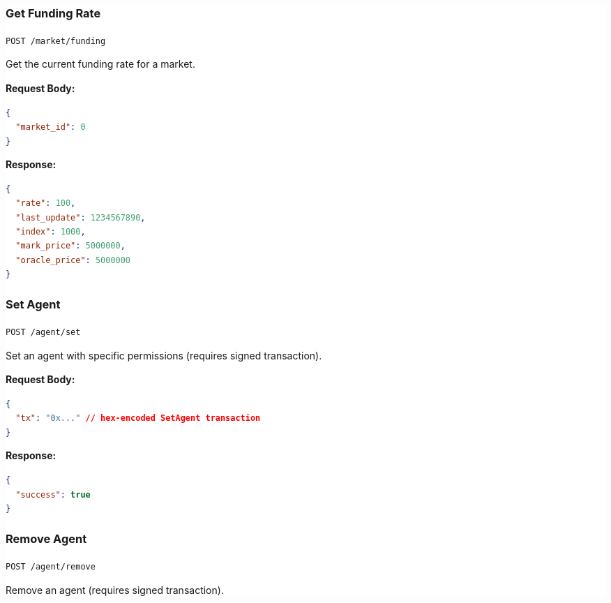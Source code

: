 ### Get Funding Rate

```
POST /market/funding
```

Get the current funding rate for a market.

**Request Body:**

```json
{
  "market_id": 0
}
```

**Response:**

```json
{
  "rate": 100,
  "last_update": 1234567890,
  "index": 1000,
  "mark_price": 5000000,
  "oracle_price": 5000000
}
```

### Set Agent

```
POST /agent/set
```

Set an agent with specific permissions (requires signed transaction).

**Request Body:**

```json
{
  "tx": "0x..." // hex-encoded SetAgent transaction
}
```

**Response:**

```json
{
  "success": true
}
```

### Remove Agent

```
POST /agent/remove
```

Remove an agent (requires signed transaction).
